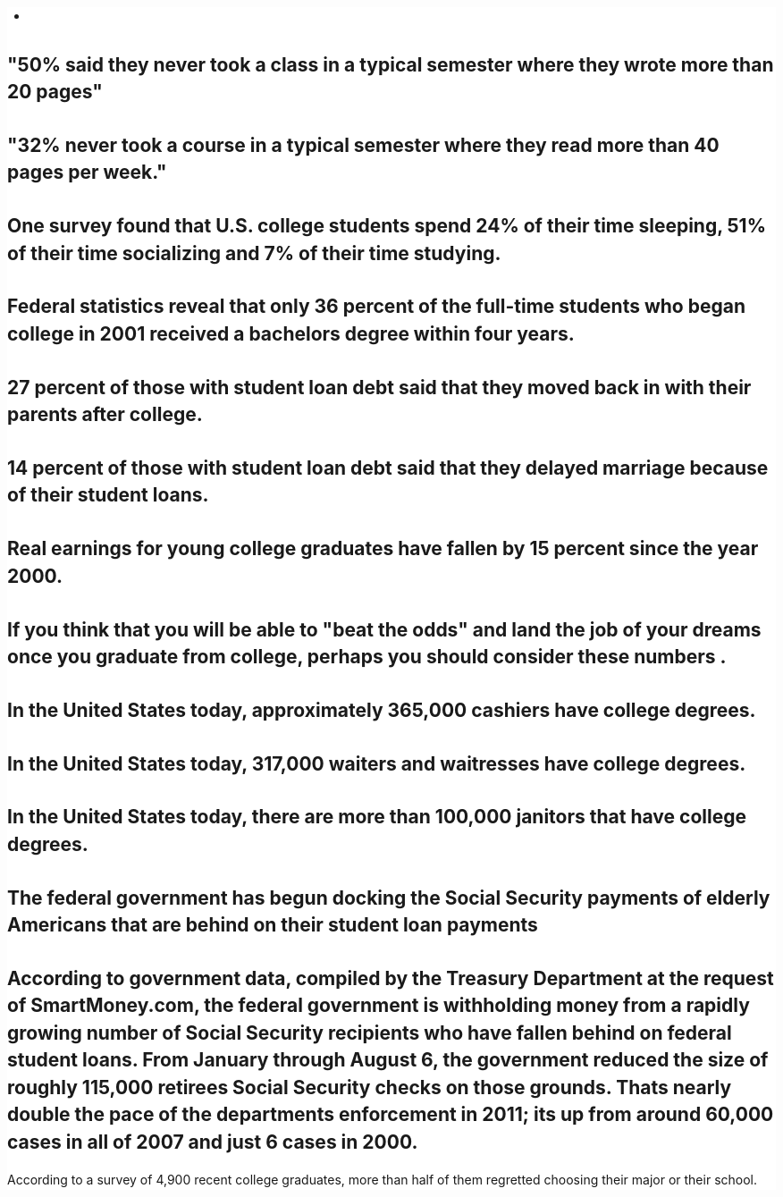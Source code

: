 -
"50% said they never took a
class in a typical semester where they wrote more than 20
pages"
-
"32% never took a course in a
typical semester where they read more than 40 pages per
week."
-
One survey found that U.S. college
students spend
24% of their time sleeping, 51% of their time socializing and 7%
of their time studying.
-
Federal statistics reveal that only
36 percent of the full-time students who began college in 2001
received a bachelors degree within four years.
-
27 percent of those with student loan debt said that they moved
back in with their parents after college.
-
14 percent of those with student loan debt said that they
delayed marriage because of their student loans.
-
Real earnings for young college
graduates have fallen by
15 percent since the year 2000.
-
If you think that you will be able to
"beat the odds" and land the job of your dreams once you graduate
from college, perhaps you should consider these numbers
.
-
In the United States today,
approximately
365,000 cashiers have college degrees.
-
In the United States today,
317,000 waiters and waitresses have college degrees.
-
In the United States today,
there are
more than 100,000 janitors that have college degrees.
-
The federal government has begun
docking the Social Security payments of elderly Americans that
are behind on their student loan payments
-
According to government data,
compiled by the Treasury Department at the request of
SmartMoney.com, the federal government is withholding money
from a rapidly growing number of Social Security recipients
who have fallen behind on federal student loans.
From January through August 6,
the government reduced the size of roughly 115,000 retirees
Social Security checks on those grounds. Thats nearly
double the pace of the departments enforcement in 2011;
its up from around 60,000 cases in all of 2007 and just 6
cases in 2000.
-
According to a survey of 4,900 recent
college graduates,
more than half of them regretted choosing their major or their
school.